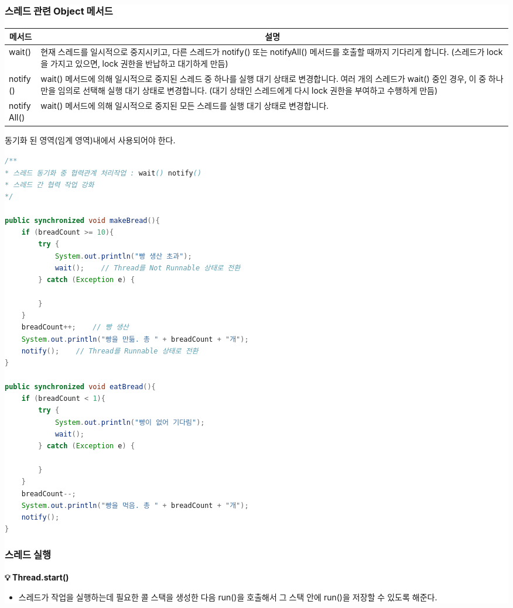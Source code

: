 ### 스레드 관련 Object 메서드

| 메서드 | 설명 |
| --- | --- |
| wait() | 현재 스레드를 일시적으로 중지시키고, 다른 스레드가 notify() 또는 notifyAll() 메서드를 호출할 때까지 기다리게 합니다. (스레드가 lock을 가지고 있으면, lock 권한을 반납하고 대기하게 만듬) |
| notify() | wait() 메서드에 의해 일시적으로 중지된 스레드 중 하나를 실행 대기 상태로 변경합니다. 여러 개의 스레드가 wait() 중인 경우, 이 중 하나만을 임의로 선택해 실행 대기 상태로 변경합니다. (대기 상태인 스레드에게 다시 lock 권한을 부여하고 수행하게 만듬) |
| notifyAll() | wait() 메서드에 의해 일시적으로 중지된 모든 스레드를 실행 대기 상태로 변경합니다. |

동기화 된 영역(임계 영역)내에서 사용되어야 한다.

```java
/**
* 스레드 동기화 중 협력관계 처리작업 : wait() notify()
* 스레드 간 협력 작업 강화
*/

public synchronized void makeBread(){
    if (breadCount >= 10){
        try {
            System.out.println("빵 생산 초과");
            wait();    // Thread를 Not Runnable 상태로 전환
        } catch (Exception e) {

        }
    }
    breadCount++;    // 빵 생산
    System.out.println("빵을 만듦. 총 " + breadCount + "개");
    notify();    // Thread를 Runnable 상태로 전환
}

public synchronized void eatBread(){
    if (breadCount < 1){
        try {
            System.out.println("빵이 없어 기다림");
            wait();
        } catch (Exception e) {

        }
    }
    breadCount--;
    System.out.println("빵을 먹음. 총 " + breadCount + "개");
    notify();
}
```

### 스레드 실행

**💡 Thread.start()**

- 스레드가 작업을 실행하는데 필요한 콜 스택을 생성한 다음 run()을 호출해서 그 스택 안에 run()을 저장할 수 있도록 해준다.
